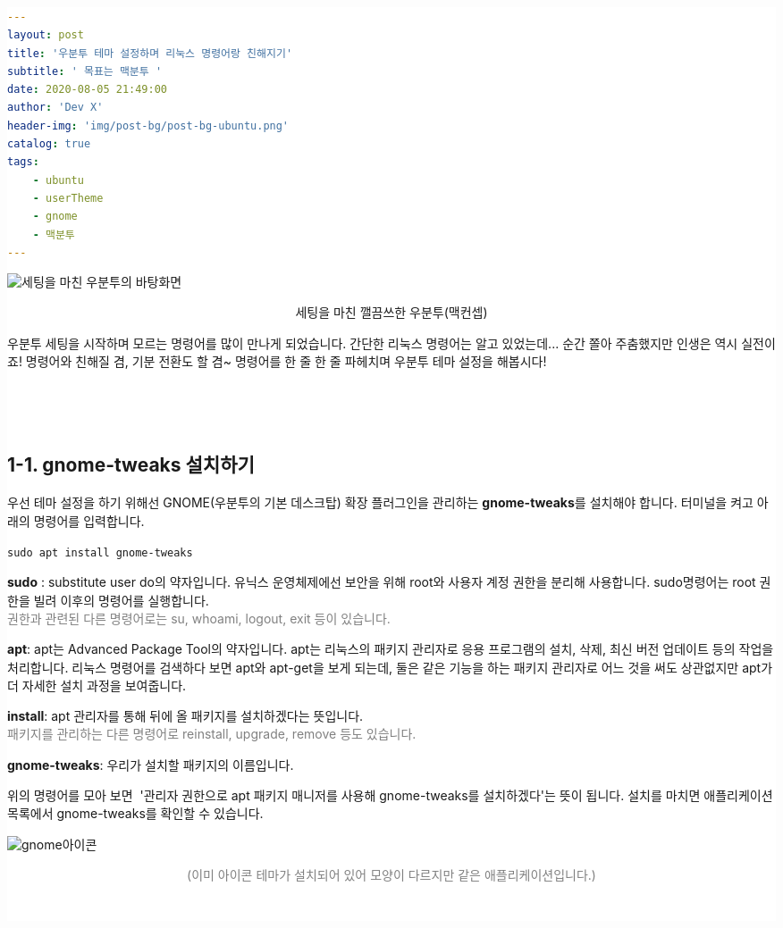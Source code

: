 ```yaml
---
layout: post
title: '우분투 테마 설정하며 리눅스 명령어랑 친해지기'
subtitle: ' 목표는 맥분투 '
date: 2020-08-05 21:49:00
author: 'Dev X'
header-img: 'img/post-bg/post-bg-ubuntu.png'
catalog: true
tags:
    - ubuntu
    - userTheme
    - gnome
    - 맥분투
---
```


![세팅을 마친 우분투의 바탕화면](https://i.ibb.co/bmBtgQ3/image.png)

<center>세팅을 마친 깰끔쓰한 우분투(맥컨셉)</center>

우분투 세팅을 시작하며 모르는 명령어를 많이 만나게 되었습니다. 간단한 리눅스 명령어는 알고 있었는데... 순간 쫄아 주춤했지만 인생은 역시 실전이죠! 명령어와 친해질 겸, 기분 전환도 할 겸~ 명령어를 한 줄 한 줄 파헤치며 우분투 테마 설정을 해봅시다!
<br/><br/><br/><br/>

## 1-1. gnome-tweaks 설치하기

우선 테마 설정을 하기 위해선 GNOME(우분투의 기본 데스크탑) 확장 플러그인을 관리하는 **gnome-tweaks**를 설치해야 합니다. 터미널을 켜고 아래의 명령어를 입력합니다.

```
sudo apt install gnome-tweaks
```

**sudo** : substitute user do의 약자입니다. 유닉스 운영체제에선 보안을 위해 root와 사용자 계정 권한을 분리해 사용합니다. sudo명령어는 root 권한을 빌려 이후의 명령어를 실행합니다.  
<span style="color:grey">권한과 관련된 다른 명령어로는 su, whoami, logout, exit 등이 있습니다.</span>

**apt**: apt는 Advanced Package Tool의 약자입니다. apt는 리눅스의 패키지 관리자로 응용 프로그램의 설치, 삭제, 최신 버전 업데이트 등의 작업을 처리합니다. 리눅스 명령어를 검색하다 보면 apt와 apt-get을 보게 되는데, 둘은 같은 기능을 하는 패키지 관리자로 어느 것을 써도 상관없지만 apt가 더 자세한 설치 과정을 보여줍니다.

**install**: apt 관리자를 통해 뒤에 올 패키지를 설치하겠다는 뜻입니다.  
<span style="color:grey">패키지를 관리하는 다른 명령어로 reinstall, upgrade, remove 등도 있습니다.</span>

**gnome-tweaks**: 우리가 설치할 패키지의 이름입니다.

위의 명령어를 모아 보면  '관리자 권한으로 apt 패키지 매니저를 사용해 gnome-tweaks를 설치하겠다'는 뜻이 됩니다. 설치를 마치면 애플리케이션 목록에서 gnome-tweaks를 확인할 수 있습니다.

![gnome아이콘](https://i.ibb.co/SKtmZMj/1.png)

<center><span style="color:grey">(이미 아이콘 테마가 설치되어 있어 모양이 다르지만 같은 애플리케이션입니다.)</span></center>
<br/><br/>

